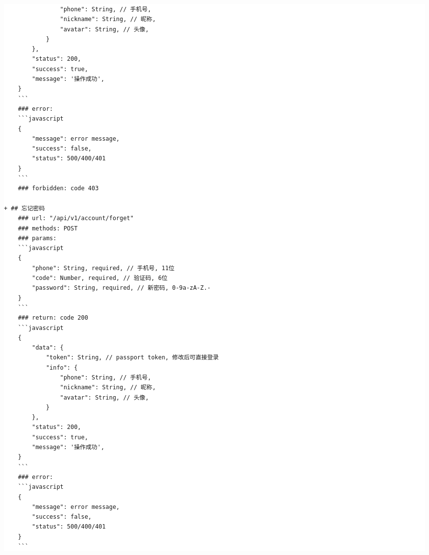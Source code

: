                     "phone": String, // 手机号,
                    "nickname": String, // 昵称,
                    "avatar": String, // 头像,
                }
            },
            "status": 200,
            "success": true,
            "message": '操作成功',
        }
        ```
        ### error:
        ```javascript
        {
            "message": error message,
            "success": false,
            "status": 500/400/401
        }
        ```
        ### forbidden: code 403

    + ## 忘记密码
        ### url: "/api/v1/account/forget"
        ### methods: POST
        ### params:
        ```javascript
        {
            "phone": String, required, // 手机号, 11位
            "code": Number, required, // 验证码, 6位
            "password": String, required, // 新密码, 0-9a-zA-Z.-
        }
        ```
        ### return: code 200
        ```javascript
        {
            "data": {
                "token": String, // passport token, 修改后可直接登录
                "info": {
                    "phone": String, // 手机号,
                    "nickname": String, // 昵称,
                    "avatar": String, // 头像,
                }
            },
            "status": 200,
            "success": true,
            "message": '操作成功',
        }
        ```
        ### error:
        ```javascript
        {
            "message": error message,
            "success": false,
            "status": 500/400/401
        }
        ```
